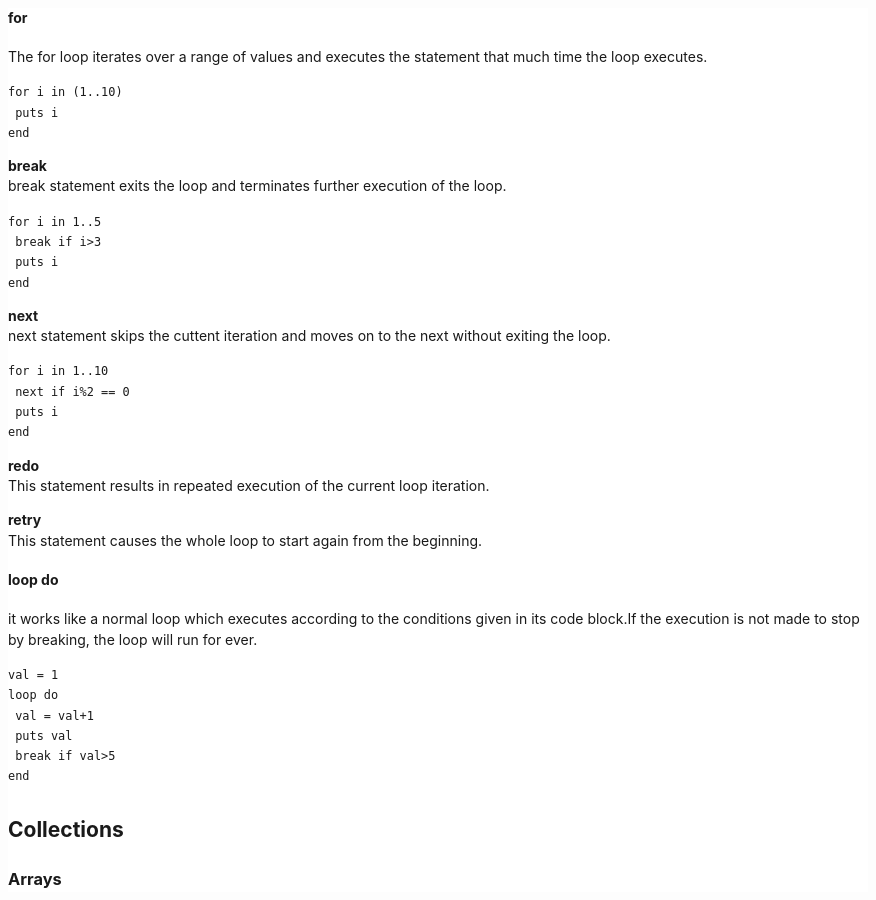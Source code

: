 #### for

The for loop iterates over a range of values and executes the statement that much time the loop executes.

```
for i in (1..10)
 puts i
end
```
<b>break</b><br>
break statement exits the loop and terminates further execution of the loop.

```
for i in 1..5
 break if i>3
 puts i
end
```

<b>next</b><br>
next statement skips the cuttent iteration and moves on to the next without exiting the loop.

```
for i in 1..10
 next if i%2 == 0
 puts i
end
```

<b>redo</b><br>
This statement results in repeated execution of the current loop iteration.

<b>retry</b><br>
This statement causes the whole loop to start again from the beginning.

#### loop do

it works like a normal loop which executes according to the conditions given in its code block.If the execution is not made to stop by breaking, the loop will run for ever.

```
val = 1
loop do
 val = val+1
 puts val
 break if val>5
end
```

## Collections

### Arrays


